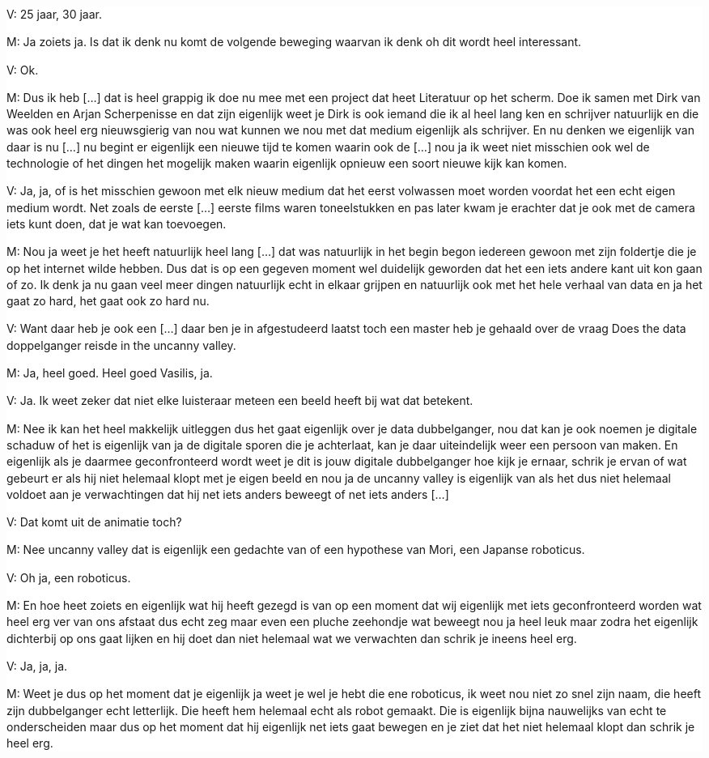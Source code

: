 V: 25 jaar, 30 jaar.

M: Ja zoiets ja. Is dat ik denk nu komt de volgende beweging waarvan ik denk oh dit wordt heel interessant.

V: Ok.

M: Dus ik heb […] dat is heel grappig ik doe nu mee met een project dat heet Literatuur op het scherm. Doe ik samen met Dirk van Weelden en Arjan Scherpenisse en dat zijn eigenlijk weet je Dirk is ook iemand die ik al heel lang ken en schrijver natuurlijk en die was ook heel erg nieuwsgierig van nou wat kunnen we nou met dat medium eigenlijk als schrijver. En nu denken we eigenlijk van daar is nu […] nu begint er eigenlijk een nieuwe tijd te komen waarin ook de […] nou ja ik weet niet misschien ook wel de technologie of het dingen het mogelijk maken waarin eigenlijk opnieuw een soort nieuwe kijk kan komen.

V: Ja, ja, of is het misschien gewoon met elk nieuw medium dat het eerst volwassen moet worden voordat het een echt eigen medium wordt. Net zoals de eerste […] eerste films waren toneelstukken en pas later kwam je erachter dat je ook met de camera iets kunt doen, dat je wat kan toevoegen.

M: Nou ja weet je het heeft natuurlijk heel lang […] dat was natuurlijk in het begin begon iedereen gewoon met zijn foldertje die je op het internet wilde hebben. Dus dat is op een gegeven moment wel duidelijk geworden dat het een iets andere kant uit kon gaan of zo. Ik denk ja nu gaan veel meer dingen natuurlijk echt in elkaar grijpen en natuurlijk ook met het hele verhaal van data en ja het gaat zo hard, het gaat ook zo hard nu.

V: Want daar heb je ook een […] daar ben je in afgestudeerd laatst toch een master heb je gehaald over de vraag Does the data doppelganger reisde in the uncanny valley.

M: Ja, heel goed. Heel goed Vasilis, ja.

V: Ja. Ik weet zeker dat niet elke luisteraar meteen een beeld heeft bij wat dat betekent.

M: Nee ik kan het heel makkelijk uitleggen dus het gaat eigenlijk over je data dubbelganger, nou dat kan je ook noemen je digitale schaduw of het is eigenlijk van ja de digitale sporen die je achterlaat, kan je daar uiteindelijk weer een persoon van maken. En eigenlijk als je daarmee geconfronteerd wordt weet je dit is jouw digitale dubbelganger hoe kijk je ernaar, schrik je ervan of wat gebeurt er als hij niet helemaal klopt met je eigen beeld en nou ja de uncanny valley is eigenlijk van als het dus niet helemaal voldoet aan je verwachtingen dat hij net iets anders beweegt of net iets anders […]

V: Dat komt uit de animatie toch?

M: Nee uncanny valley dat is eigenlijk een gedachte van of een hypothese van Mori, een Japanse roboticus.

V: Oh ja, een roboticus.

M: En hoe heet zoiets en eigenlijk wat hij heeft gezegd is van op een moment dat wij eigenlijk met iets geconfronteerd worden wat heel erg ver van ons afstaat dus echt zeg maar even een pluche zeehondje wat beweegt nou ja heel leuk maar zodra het eigenlijk dichterbij op ons gaat lijken en hij doet dan niet helemaal wat we verwachten dan schrik je ineens heel erg.

V: Ja, ja, ja.

M: Weet je dus op het moment dat je eigenlijk ja weet je wel je hebt die ene roboticus, ik weet nou niet zo snel zijn naam, die heeft zijn dubbelganger echt letterlijk. Die heeft hem helemaal echt als robot gemaakt. Die is eigenlijk bijna nauwelijks van echt te onderscheiden maar dus op het moment dat hij eigenlijk net iets gaat bewegen en je ziet dat het niet helemaal klopt dan schrik je heel erg.
